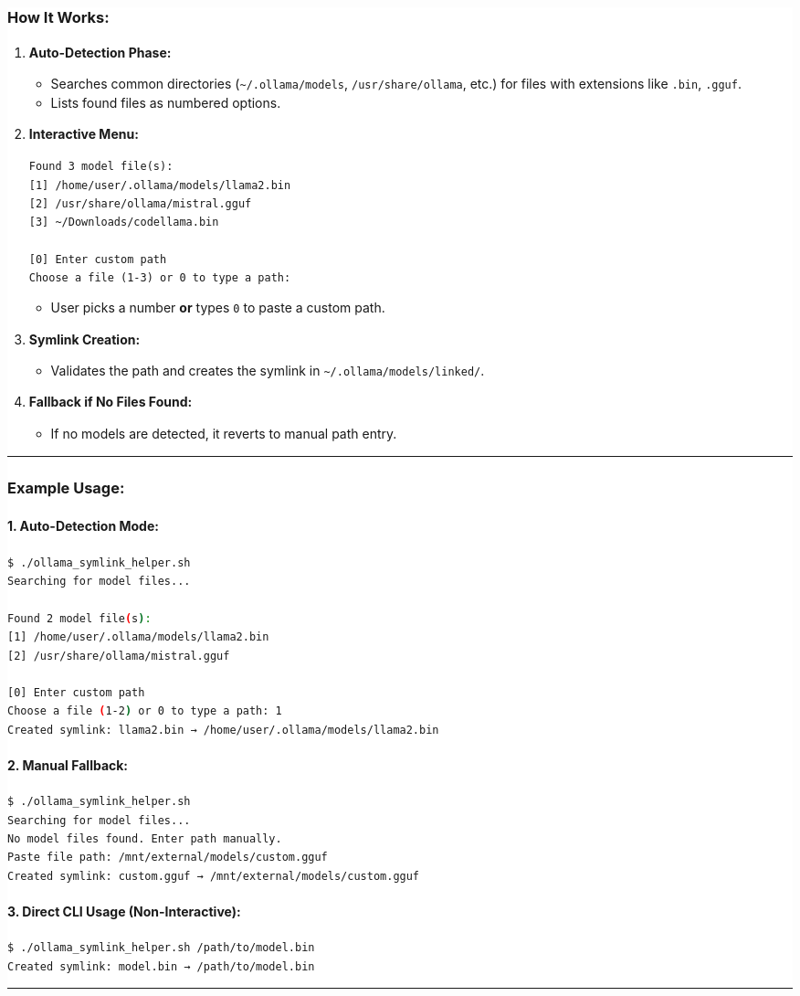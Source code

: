 
### **How It Works:**
1. **Auto-Detection Phase:**
   - Searches common directories (`~/.ollama/models`, `/usr/share/ollama`, etc.) for files with extensions like `.bin`, `.gguf`.
   - Lists found files as numbered options.

2. **Interactive Menu:**
   ```
   Found 3 model file(s):
   [1] /home/user/.ollama/models/llama2.bin
   [2] /usr/share/ollama/mistral.gguf
   [3] ~/Downloads/codellama.bin

   [0] Enter custom path
   Choose a file (1-3) or 0 to type a path: 
   ```
   - User picks a number **or** types `0` to paste a custom path.

3. **Symlink Creation:**
   - Validates the path and creates the symlink in `~/.ollama/models/linked/`.

4. **Fallback if No Files Found:**
   - If no models are detected, it reverts to manual path entry.

---

### **Example Usage:**
#### **1. Auto-Detection Mode:**
```bash
$ ./ollama_symlink_helper.sh
Searching for model files...

Found 2 model file(s):
[1] /home/user/.ollama/models/llama2.bin
[2] /usr/share/ollama/mistral.gguf

[0] Enter custom path
Choose a file (1-2) or 0 to type a path: 1
Created symlink: llama2.bin → /home/user/.ollama/models/llama2.bin
```

#### **2. Manual Fallback:**
```bash
$ ./ollama_symlink_helper.sh
Searching for model files...
No model files found. Enter path manually.
Paste file path: /mnt/external/models/custom.gguf
Created symlink: custom.gguf → /mnt/external/models/custom.gguf
```

#### **3. Direct CLI Usage (Non-Interactive):**
```bash
$ ./ollama_symlink_helper.sh /path/to/model.bin
Created symlink: model.bin → /path/to/model.bin
```

---